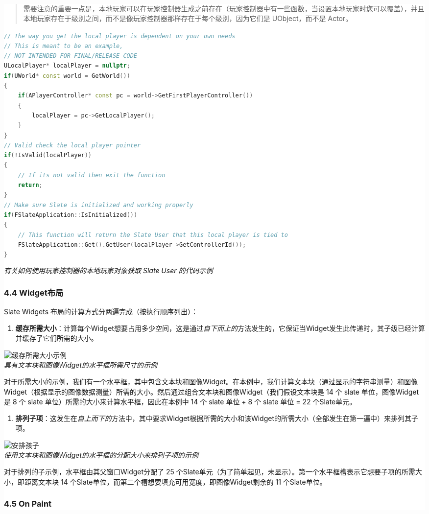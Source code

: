 > 需要注意的重要一点是，本地玩家可以在玩家控制器生成之前存在（玩家控制器中有一些函数，当设置本地玩家时您可以覆盖），并且本地玩家存在于级别之间，而不是像玩家控制器那样存在于每个级别，因为它们是 UObject，而不是 Actor。

```c++
// The way you get the local player is dependent on your own needs
// This is meant to be an example,
// NOT INTENDED FOR FINAL/RELEASE CODE
ULocalPlayer* localPlayer = nullptr;
if(UWorld* const world = GetWorld())
{
    if(APlayerController* const pc = world->GetFirstPlayerController())
    {
        localPlayer = pc->GetLocalPlayer();
    }
}
// Valid check the local player pointer
if(!IsValid(localPlayer))
{
    // If its not valid then exit the function
    return;
}
// Make sure Slate is initialized and working properly
if(FSlateApplication::IsInitialized())
{
    // This function will return the Slate User that this local player is tied to
    FSlateApplication::Get().GetUser(localPlayer->GetControllerId());
}
```

*有关如何使用玩家控制器的本地玩家对象获取 Slate User 的代码示例*

<a name="widget-layout"></a>

### 4.4 Widget布局

Slate Widgets 布局的计算方式分两遍完成（按执行顺序列出）：

1. **缓存所需大小**：计算每个Widget想要占用多少空间，这是通过*自下而上的*方法发生的，它保证当Widget发生此传递时，其子级已经计算并缓存了它们所需的大小。

![缓存所需大小示例](../../images/cache_desired_size.png)<br>*具有文本块和图像Widget的水平框所需尺寸的示例*

对于所需大小的示例，我们有一个水平框，其中包含文本块和图像Widget。在本例中，我们计算文本块（通过显示的字符串测量）和图像Widget（根据显示的图像数据测量）所需的大小。然后通过组合文本块和图像Widget（我们假设文本块是 14 个 slate 单位，图像Widget是 8 个 slate 单位）所需的大小来计算水平框，因此在本例中 14 个 slate 单位 + 8 个 slate 单位 = 22 个Slate单元。

1. **排列子项**：这发生在*自上而下的*方法中，其中要求Widget根据所需的大小和该Widget的所需大小（全部发生在第一遍中）来排列其子项。

![安排孩子](https://github.com/YawLighthouse/UMG-Slate-Compendium/blob/main/images/arrange_children.png?raw=true)<br>*使用文本块和图像Widget的水平框的分配大小来排列子项的示例*

对于排列的子示例，水平框由其父窗口Widget分配了 25 个Slate单元（为了简单起见，未显示）。第一个水平框槽表示它想要子项的所需大小，即距离文本块 14 个Slate单位，而第二个槽想要填充可用宽度，即图像Widget剩余的 11 个Slate单位。

<a name="on-paint"></a>

### 4.5 On Paint
